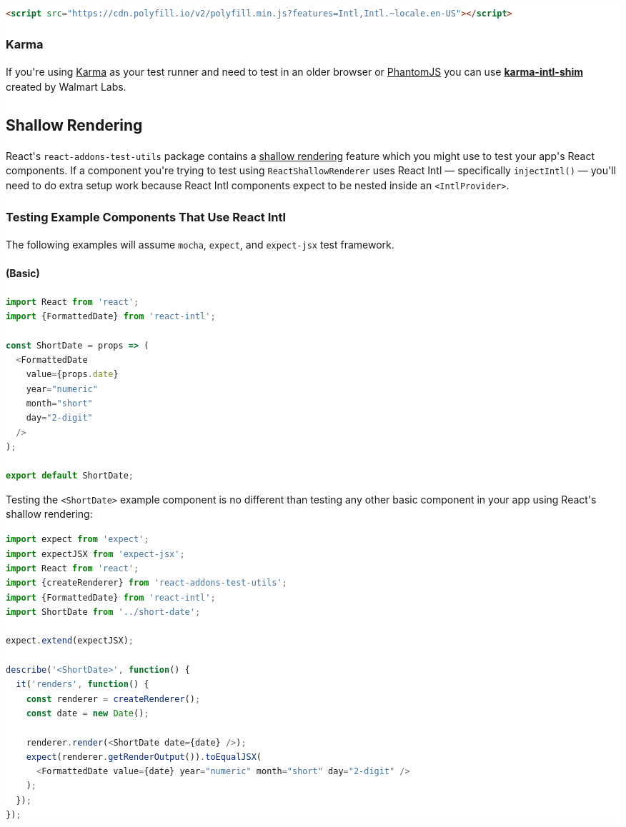 ```html
<script src="https://cdn.polyfill.io/v2/polyfill.min.js?features=Intl,Intl.~locale.en-US"></script>
```

### Karma

If you're using [Karma](https://karma-runner.github.io/) as your test runner and need to test in an older browser or [PhantomJS](http://phantomjs.org/) you can use [**karma-intl-shim**](https://github.com/walmartlabs/karma-intl-shim) created by Walmart Labs.

## Shallow Rendering

React's `react-addons-test-utils` package contains a [shallow rendering](http://facebook.github.io/react/docs/test-utils.html#shallow-rendering) feature which you might use to test your app's React components. If a component you're trying to test using `ReactShallowRenderer` uses React Intl — specifically `injectIntl()` — you'll need to do extra setup work because React Intl components expect to be nested inside an `<IntlProvider>`.

### Testing Example Components That Use React Intl

The following examples will assume `mocha`, `expect`, and `expect-jsx` test framework.

#### <ShortDate> (Basic)

```js
import React from 'react';
import {FormattedDate} from 'react-intl';

const ShortDate = props => (
  <FormattedDate
    value={props.date}
    year="numeric"
    month="short"
    day="2-digit"
  />
);

export default ShortDate;
```

Testing the `<ShortDate>` example component is no different than testing any other basic component in your app using React's shallow rendering:

```js
import expect from 'expect';
import expectJSX from 'expect-jsx';
import React from 'react';
import {createRenderer} from 'react-addons-test-utils';
import {FormattedDate} from 'react-intl';
import ShortDate from '../short-date';

expect.extend(expectJSX);

describe('<ShortDate>', function() {
  it('renders', function() {
    const renderer = createRenderer();
    const date = new Date();

    renderer.render(<ShortDate date={date} />);
    expect(renderer.getRenderOutput()).toEqualJSX(
      <FormattedDate value={date} year="numeric" month="short" day="2-digit" />
    );
  });
});
```
